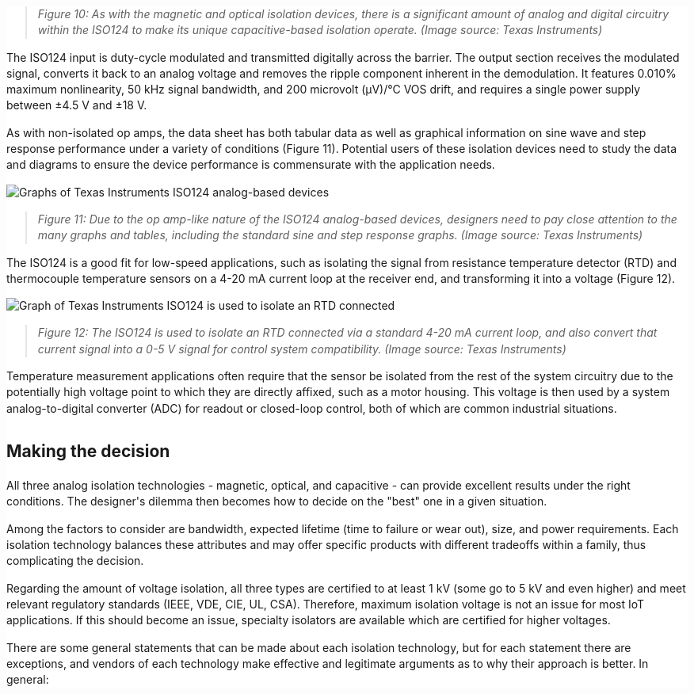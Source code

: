 > _Figure 10: As with the magnetic and optical isolation devices, there is a significant amount of analog and digital circuitry within the ISO124 to make its unique capacitive-based isolation operate. (Image source: Texas Instruments)_

The ISO124 input is duty-cycle modulated and transmitted digitally across the barrier. The output section receives the modulated signal, converts it back to an analog voltage and removes the ripple component inherent in the demodulation. It features 0.010% maximum nonlinearity, 50 kHz signal bandwidth, and 200 microvolt (μV)/°C VOS drift, and requires a single power supply between ±4.5 V and ±18 V.

As with non-isolated op amps, the data sheet has both tabular data as well as graphical information on sine wave and step response performance under a variety of conditions (Figure 11). Potential users of these isolation devices need to study the data and diagrams to ensure the device performance is commensurate with the application needs.

![Graphs of Texas Instruments ISO124 analog-based devices](https://www.digikey.com/-/media/Images/Article%20Library/TechZone%20Articles/2017/December/How%20to%20Select%20the%20Right%20Galvanic%20Isolation%20Technology%20for%20IoT%20Sensors/article-2017december-how-to-select-fig11.jpg?ts=548024ed-d1d8-4f55-aed2-c1d49422c68a&h=466&w=600&la=en-US)

> _Figure 11: Due to the op amp-like nature of the ISO124 analog-based devices, designers need to pay close attention to the many graphs and tables, including the standard sine and step response graphs. (Image source: Texas Instruments)_

The ISO124 is a good fit for low-speed applications, such as isolating the signal from resistance temperature detector (RTD) and thermocouple temperature sensors on a 4-20 mA current loop at the receiver end, and transforming it into a voltage (Figure 12).

![Graph of Texas Instruments ISO124 is used to isolate an RTD connected](https://www.digikey.com/-/media/Images/Article%20Library/TechZone%20Articles/2017/December/How%20to%20Select%20the%20Right%20Galvanic%20Isolation%20Technology%20for%20IoT%20Sensors/article-2017december-how-to-select-fig12.jpg?ts=88222b8b-a57d-4c0b-94fc-7d2f36a1ac08&la=en-US)

> _Figure 12: The ISO124 is used to isolate an RTD connected via a standard 4-20 mA current loop, and also convert that current signal into a 0-5 V signal for control system compatibility. (Image source: Texas Instruments)_

Temperature measurement applications often require that the sensor be isolated from the rest of the system circuitry due to the potentially high voltage point to which they are directly affixed, such as a motor housing. This voltage is then used by a system analog-to-digital converter (ADC) for readout or closed-loop control, both of which are common industrial situations.

## Making the decision

All three analog isolation technologies - magnetic, optical, and capacitive - can provide excellent results under the right conditions. The designer's dilemma then becomes how to decide on the "best" one in a given situation.

Among the factors to consider are bandwidth, expected lifetime (time to failure or wear out), size, and power requirements. Each isolation technology balances these attributes and may offer specific products with different tradeoffs within a family, thus complicating the decision.

Regarding the amount of voltage isolation, all three types are certified to at least 1 kV (some go to 5 kV and even higher) and meet relevant regulatory standards (IEEE, VDE, CIE, UL, CSA). Therefore, maximum isolation voltage is not an issue for most IoT applications. If this should become an issue, specialty isolators are available which are certified for higher voltages.

There are some general statements that can be made about each isolation technology, but for each statement there are exceptions, and vendors of each technology make effective and legitimate arguments as to why their approach is better. In general:
